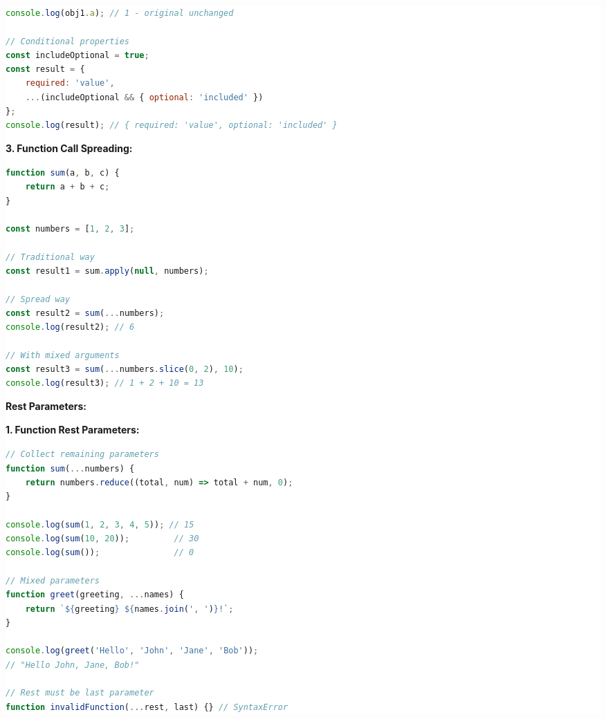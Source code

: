 ```javascript
console.log(obj1.a); // 1 - original unchanged

// Conditional properties
const includeOptional = true;
const result = {
    required: 'value',
    ...(includeOptional && { optional: 'included' })
};
console.log(result); // { required: 'value', optional: 'included' }
```

**3. Function Call Spreading:**
```javascript
function sum(a, b, c) {
    return a + b + c;
}

const numbers = [1, 2, 3];

// Traditional way
const result1 = sum.apply(null, numbers);

// Spread way
const result2 = sum(...numbers);
console.log(result2); // 6

// With mixed arguments
const result3 = sum(...numbers.slice(0, 2), 10);
console.log(result3); // 1 + 2 + 10 = 13
```

**Rest Parameters:**

**1. Function Rest Parameters:**
```javascript
// Collect remaining parameters
function sum(...numbers) {
    return numbers.reduce((total, num) => total + num, 0);
}

console.log(sum(1, 2, 3, 4, 5)); // 15
console.log(sum(10, 20));         // 30
console.log(sum());               // 0

// Mixed parameters
function greet(greeting, ...names) {
    return `${greeting} ${names.join(', ')}!`;
}

console.log(greet('Hello', 'John', 'Jane', 'Bob')); 
// "Hello John, Jane, Bob!"

// Rest must be last parameter
function invalidFunction(...rest, last) {} // SyntaxError
```
